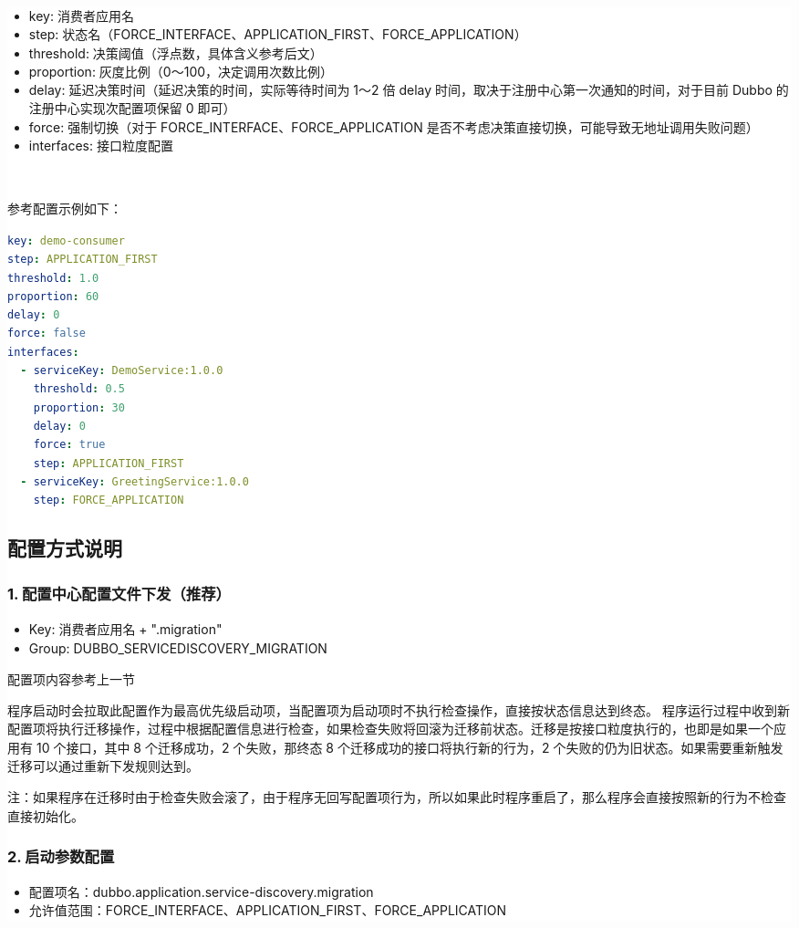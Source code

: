 
- key: 消费者应用名
- step: 状态名（FORCE_INTERFACE、APPLICATION_FIRST、FORCE_APPLICATION）
- threshold: 决策阈值（浮点数，具体含义参考后文）
- proportion: 灰度比例（0～100，决定调用次数比例）
- delay: 延迟决策时间（延迟决策的时间，实际等待时间为 1～2 倍 delay 时间，取决于注册中心第一次通知的时间，对于目前 Dubbo 的注册中心实现次配置项保留 0 即可）
- force: 强制切换（对于 FORCE_INTERFACE、FORCE_APPLICATION 是否不考虑决策直接切换，可能导致无地址调用失败问题）
- interfaces: 接口粒度配置

​

参考配置示例如下：
```yaml
key: demo-consumer
step: APPLICATION_FIRST
threshold: 1.0
proportion: 60
delay: 0
force: false
interfaces:
  - serviceKey: DemoService:1.0.0
    threshold: 0.5
    proportion: 30
    delay: 0
    force: true
    step: APPLICATION_FIRST
  - serviceKey: GreetingService:1.0.0
    step: FORCE_APPLICATION
```


## 配置方式说明
### 1. 配置中心配置文件下发（推荐）


- Key:    消费者应用名 + ".migration"
- Group: DUBBO_SERVICEDISCOVERY_MIGRATION

 
配置项内容参考上一节
​

程序启动时会拉取此配置作为最高优先级启动项，当配置项为启动项时不执行检查操作，直接按状态信息达到终态。
程序运行过程中收到新配置项将执行迁移操作，过程中根据配置信息进行检查，如果检查失败将回滚为迁移前状态。迁移是按接口粒度执行的，也即是如果一个应用有 10 个接口，其中 8 个迁移成功，2 个失败，那终态 8 个迁移成功的接口将执行新的行为，2 个失败的仍为旧状态。如果需要重新触发迁移可以通过重新下发规则达到。


注：如果程序在迁移时由于检查失败会滚了，由于程序无回写配置项行为，所以如果此时程序重启了，那么程序会直接按照新的行为不检查直接初始化。
​

### 2. 启动参数配置


- 配置项名：dubbo.application.service-discovery.migration
- 允许值范围：FORCE_INTERFACE、APPLICATION_FIRST、FORCE_APPLICATION
